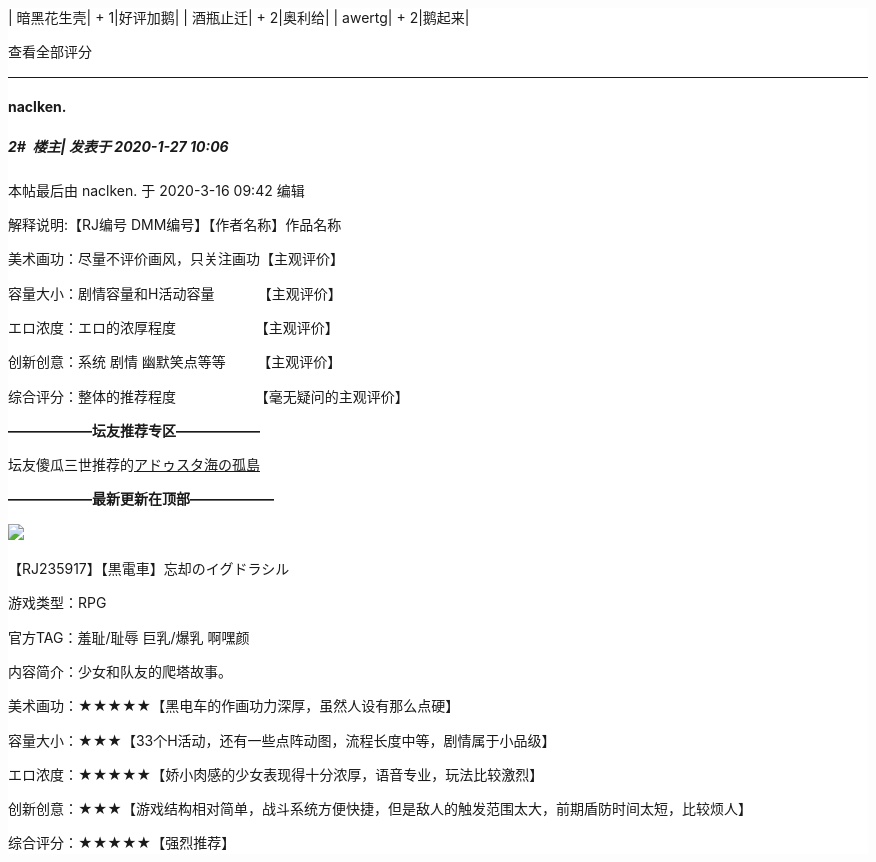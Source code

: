 | 暗黑花生壳| + 1|好评加鹅|
| 酒瓶止迁| + 2|奥利给|
| awertg| + 2|鹅起来|



查看全部评分






-----

####  naclken.  
##### 2#         楼主| 发表于 2020-1-27 10:06



 本帖最后由 naclken. 于 2020-3-16 09:42 编辑 

解释说明:【RJ编号 DMM编号】【作者名称】作品名称

美术画功：尽量不评价画风，只关注画功【主观评价】

容量大小：剧情容量和H活动容量           【主观评价】

エロ浓度：エロ的浓厚程度                    【主观评价】

创新创意：系统 剧情 幽默笑点等等        【主观评价】

综合评分：整体的推荐程度                    【毫无疑问的主观评价】

<strong>——————坛友推荐专区——————</strong>


坛友傻瓜三世推荐的[アドゥスタ海の孤島](https://bbs.saraba1st.com/2b/forum.php?mod=redirect&amp;goto=findpost&amp;ptid=1910970&amp;pid=46362413)

<strong>——————最新更新在顶部——————</strong>

<img src="http://wx1.sinaimg.cn/mw690/59298997ly1gcvinixkrsj207n06iwew.jpg" referrerpolicy="no-referrer">

【RJ235917】【黒電車】忘却のイグドラシル

游戏类型：RPG

官方TAG：羞耻/耻辱 巨乳/爆乳 啊嘿颜

内容简介：少女和队友的爬塔故事。


美术画功：★★★★★【黑电车的作画功力深厚，虽然人设有那么点硬】

容量大小：★★★【33个H活动，还有一些点阵动图，流程长度中等，剧情属于小品级】

エロ浓度：★★★★★【娇小肉感的少女表现得十分浓厚，语音专业，玩法比较激烈】

创新创意：★★★【游戏结构相对简单，战斗系统方便快捷，但是敌人的触发范围太大，前期盾防时间太短，比较烦人】

综合评分：★★★★★【强烈推荐】
